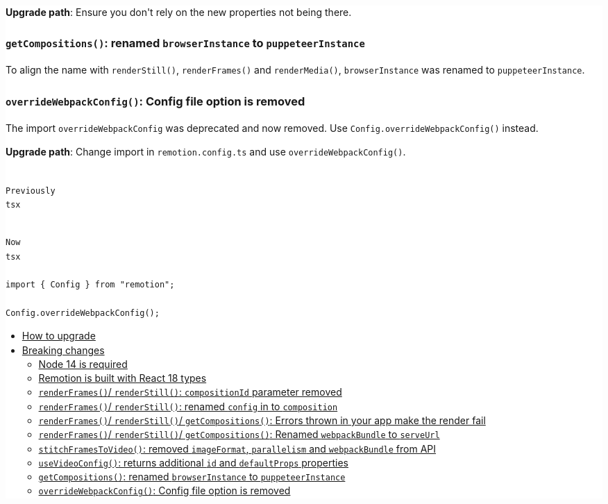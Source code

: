 **Upgrade path**: Ensure you don't rely on the new properties not being there.

### `getCompositions()`: renamed `browserInstance` to `puppeteerInstance` [​](https://www.remotion.dev/docs/3-0-migration\#getcompositions-renamed-browserinstance-to-puppeteerinstance "Direct link to getcompositions-renamed-browserinstance-to-puppeteerinstance")

To align the name with `renderStill()`, `renderFrames()` and `renderMedia()`, `browserInstance` was renamed to `puppeteerInstance`.

### `overrideWebpackConfig()`: Config file option is removed [​](https://www.remotion.dev/docs/3-0-migration\#overridewebpackconfig-config-file-option-is-removed "Direct link to overridewebpackconfig-config-file-option-is-removed")

The import `overrideWebpackConfig` was deprecated and now removed. Use `Config.overrideWebpackConfig()` instead.

**Upgrade path**: Change import in `remotion.config.ts` and use `overrideWebpackConfig()`.

```

Previously
tsx

```

```

Now
tsx

import { Config } from "remotion";

Config.overrideWebpackConfig();
```

- [How to upgrade](https://www.remotion.dev/docs/3-0-migration#how-to-upgrade)
- [Breaking changes](https://www.remotion.dev/docs/3-0-migration#breaking-changes)
  - [Node 14 is required](https://www.remotion.dev/docs/3-0-migration#node-14-is-required)
  - [Remotion is built with React 18 types](https://www.remotion.dev/docs/3-0-migration#remotion-is-built-with-react-18-types)
  - [`renderFrames()`/ `renderStill()`: `compositionId` parameter removed](https://www.remotion.dev/docs/3-0-migration#renderframesrenderstill-compositionid-parameter-removed)
  - [`renderFrames()`/ `renderStill()`: renamed `config` in to `composition`](https://www.remotion.dev/docs/3-0-migration#renderframesrenderstill-renamed-config-in-to-composition)
  - [`renderFrames()`/ `renderStill()`/ `getCompositions()`: Errors thrown in your app make the render fail](https://www.remotion.dev/docs/3-0-migration#renderframesrenderstillgetcompositions-errors-thrown-in-your-app-make-the-render-fail)
  - [`renderFrames()`/ `renderStill()`/ `getCompositions()`: Renamed `webpackBundle` to `serveUrl`](https://www.remotion.dev/docs/3-0-migration#renderframesrenderstillgetcompositions-renamed-webpackbundle-to-serveurl)
  - [`stitchFramesToVideo()`: removed `imageFormat`, `parallelism` and `webpackBundle` from API](https://www.remotion.dev/docs/3-0-migration#stitchframestovideo-removed-imageformat-parallelism-and-webpackbundle-from-api)
  - [`useVideoConfig()`: returns additional `id` and `defaultProps` properties](https://www.remotion.dev/docs/3-0-migration#usevideoconfig-returns-additional-id-and-defaultprops-properties)
  - [`getCompositions()`: renamed `browserInstance` to `puppeteerInstance`](https://www.remotion.dev/docs/3-0-migration#getcompositions-renamed-browserinstance-to-puppeteerinstance)
  - [`overrideWebpackConfig()`: Config file option is removed](https://www.remotion.dev/docs/3-0-migration#overridewebpackconfig-config-file-option-is-removed)
